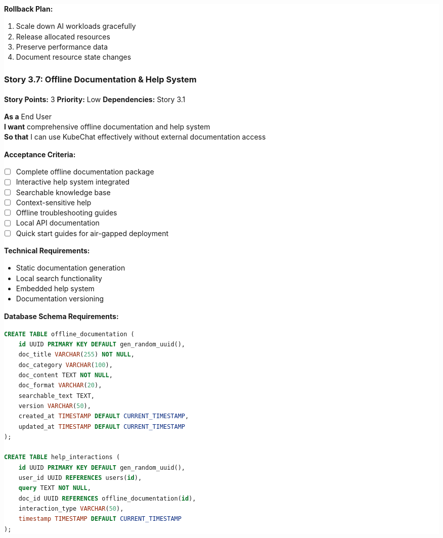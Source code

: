 **Rollback Plan:**
1. Scale down AI workloads gracefully
2. Release allocated resources
3. Preserve performance data
4. Document resource state changes

### Story 3.7: Offline Documentation & Help System
**Story Points:** 3
**Priority:** Low
**Dependencies:** Story 3.1

**As a** End User  
**I want** comprehensive offline documentation and help system  
**So that** I can use KubeChat effectively without external documentation access

**Acceptance Criteria:**
- [ ] Complete offline documentation package
- [ ] Interactive help system integrated
- [ ] Searchable knowledge base
- [ ] Context-sensitive help
- [ ] Offline troubleshooting guides
- [ ] Local API documentation
- [ ] Quick start guides for air-gapped deployment

**Technical Requirements:**
- Static documentation generation
- Local search functionality
- Embedded help system
- Documentation versioning

**Database Schema Requirements:**
```sql
CREATE TABLE offline_documentation (
    id UUID PRIMARY KEY DEFAULT gen_random_uuid(),
    doc_title VARCHAR(255) NOT NULL,
    doc_category VARCHAR(100),
    doc_content TEXT NOT NULL,
    doc_format VARCHAR(20),
    searchable_text TEXT,
    version VARCHAR(50),
    created_at TIMESTAMP DEFAULT CURRENT_TIMESTAMP,
    updated_at TIMESTAMP DEFAULT CURRENT_TIMESTAMP
);

CREATE TABLE help_interactions (
    id UUID PRIMARY KEY DEFAULT gen_random_uuid(),
    user_id UUID REFERENCES users(id),
    query TEXT NOT NULL,
    doc_id UUID REFERENCES offline_documentation(id),
    interaction_type VARCHAR(50),
    timestamp TIMESTAMP DEFAULT CURRENT_TIMESTAMP
);
```
